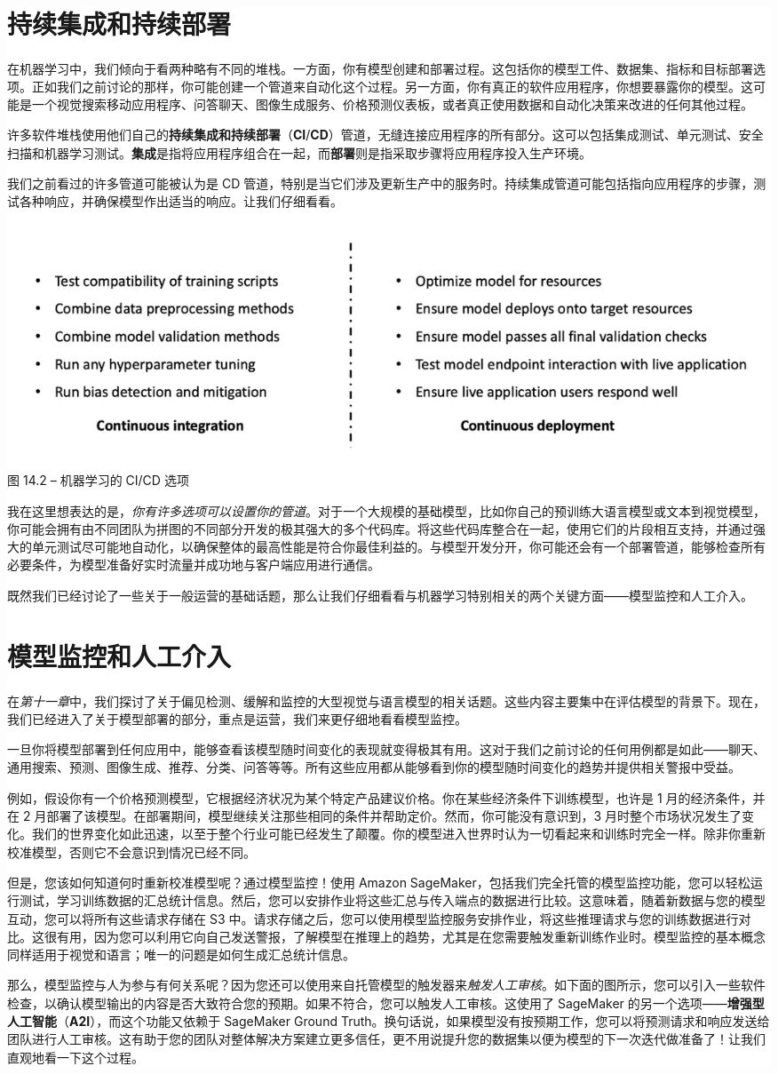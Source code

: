 # 持续集成和持续部署

在机器学习中，我们倾向于看两种略有不同的堆栈。一方面，你有模型创建和部署过程。这包括你的模型工件、数据集、指标和目标部署选项。正如我们之前讨论的那样，你可能创建一个管道来自动化这个过程。另一方面，你有真正的软件应用程序，你想要暴露你的模型。这可能是一个视觉搜索移动应用程序、问答聊天、图像生成服务、价格预测仪表板，或者真正使用数据和自动化决策来改进的任何其他过程。

许多软件堆栈使用他们自己的**持续集成和持续部署**（**CI**/**CD**）管道，无缝连接应用程序的所有部分。这可以包括集成测试、单元测试、安全扫描和机器学习测试。**集成**是指将应用程序组合在一起，而**部署**则是指采取步骤将应用程序投入生产环境。

我们之前看过的许多管道可能被认为是 CD 管道，特别是当它们涉及更新生产中的服务时。持续集成管道可能包括指向应用程序的步骤，测试各种响应，并确保模型作出适当的响应。让我们仔细看看。

![图 14.2 – 机器学习的 CI/CD 选项](img/B18942_Figure_14_02.jpg)

图 14.2 – 机器学习的 CI/CD 选项

我在这里想表达的是，*你有许多选项可以设置你的管道*。对于一个大规模的基础模型，比如你自己的预训练大语言模型或文本到视觉模型，你可能会拥有由不同团队为拼图的不同部分开发的极其强大的多个代码库。将这些代码库整合在一起，使用它们的片段相互支持，并通过强大的单元测试尽可能地自动化，以确保整体的最高性能是符合你最佳利益的。与模型开发分开，你可能还会有一个部署管道，能够检查所有必要条件，为模型准备好实时流量并成功地与客户端应用进行通信。

既然我们已经讨论了一些关于一般运营的基础话题，那么让我们仔细看看与机器学习特别相关的两个关键方面——模型监控和人工介入。

# 模型监控和人工介入

在*第十一章*中，我们探讨了关于偏见检测、缓解和监控的大型视觉与语言模型的相关话题。这些内容主要集中在评估模型的背景下。现在，我们已经进入了关于模型部署的部分，重点是运营，我们来更仔细地看看模型监控。

一旦你将模型部署到任何应用中，能够查看该模型随时间变化的表现就变得极其有用。这对于我们之前讨论的任何用例都是如此——聊天、通用搜索、预测、图像生成、推荐、分类、问答等等。所有这些应用都从能够看到你的模型随时间变化的趋势并提供相关警报中受益。

例如，假设你有一个价格预测模型，它根据经济状况为某个特定产品建议价格。你在某些经济条件下训练模型，也许是 1 月的经济条件，并在 2 月部署了该模型。在部署期间，模型继续关注那些相同的条件并帮助定价。然而，你可能没有意识到，3 月时整个市场状况发生了变化。我们的世界变化如此迅速，以至于整个行业可能已经发生了颠覆。你的模型进入世界时认为一切看起来和训练时完全一样。除非你重新校准模型，否则它不会意识到情况已经不同。

但是，您该如何知道何时重新校准模型呢？通过模型监控！使用 Amazon SageMaker，包括我们完全托管的模型监控功能，您可以轻松运行测试，学习训练数据的汇总统计信息。然后，您可以安排作业将这些汇总与传入端点的数据进行比较。这意味着，随着新数据与您的模型互动，您可以将所有这些请求存储在 S3 中。请求存储之后，您可以使用模型监控服务安排作业，将这些推理请求与您的训练数据进行对比。这很有用，因为您可以利用它向自己发送警报，了解模型在推理上的趋势，尤其是在您需要触发重新训练作业时。模型监控的基本概念同样适用于视觉和语言；唯一的问题是如何生成汇总统计信息。

那么，模型监控与人为参与有何关系呢？因为您还可以使用来自托管模型的触发器来*触发人工审核*。如下面的图所示，您可以引入一些软件检查，以确认模型输出的内容是否大致符合您的预期。如果不符合，您可以触发人工审核。这使用了 SageMaker 的另一个选项——**增强型人工智能**（**A2I**），而这个功能又依赖于 SageMaker Ground Truth。换句话说，如果模型没有按预期工作，您可以将预测请求和响应发送给团队进行人工审核。这有助于您的团队对整体解决方案建立更多信任，更不用说提升您的数据集以便为模型的下一次迭代做准备了！让我们直观地看一下这个过程。
